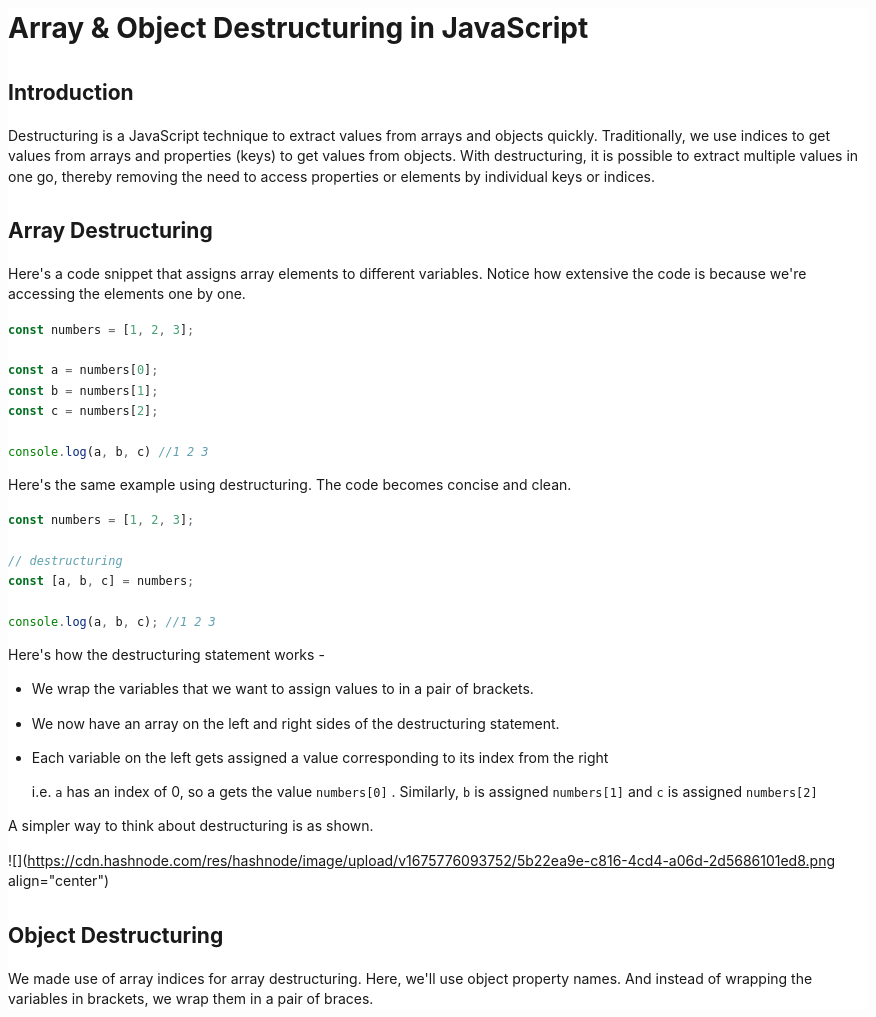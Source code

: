 # Array & Object Destructuring in JavaScript

## Introduction

Destructuring is a JavaScript technique to extract values from arrays and objects quickly. Traditionally, we use indices to get values from arrays and properties (keys) to get values from objects. With destructuring, it is possible to extract multiple values in one go, thereby removing the need to access properties or elements by individual keys or indices.

## Array Destructuring

Here's a code snippet that assigns array elements to different variables. Notice how extensive the code is because we're accessing the elements one by one.

```javascript
const numbers = [1, 2, 3];

const a = numbers[0];
const b = numbers[1];
const c = numbers[2];

console.log(a, b, c) //1 2 3
```

Here's the same example using destructuring. The code becomes concise and clean.

```javascript
const numbers = [1, 2, 3];

// destructuring
const [a, b, c] = numbers;

console.log(a, b, c); //1 2 3
```

Here's how the destructuring statement works -

* We wrap the variables that we want to assign values to in a pair of brackets.
    
* We now have an array on the left and right sides of the destructuring statement.
    
* Each variable on the left gets assigned a value corresponding to its index from the right
    
    i.e. `a` has an index of 0, so a gets the value `numbers[0]` . Similarly, `b` is assigned `numbers[1]` and `c` is assigned `numbers[2]`
    

A simpler way to think about destructuring is as shown.

![](https://cdn.hashnode.com/res/hashnode/image/upload/v1675776093752/5b22ea9e-c816-4cd4-a06d-2d5686101ed8.png align="center")

## Object Destructuring

We made use of array indices for array destructuring. Here, we'll use object property names. And instead of wrapping the variables in brackets, we wrap them in a pair of braces.
